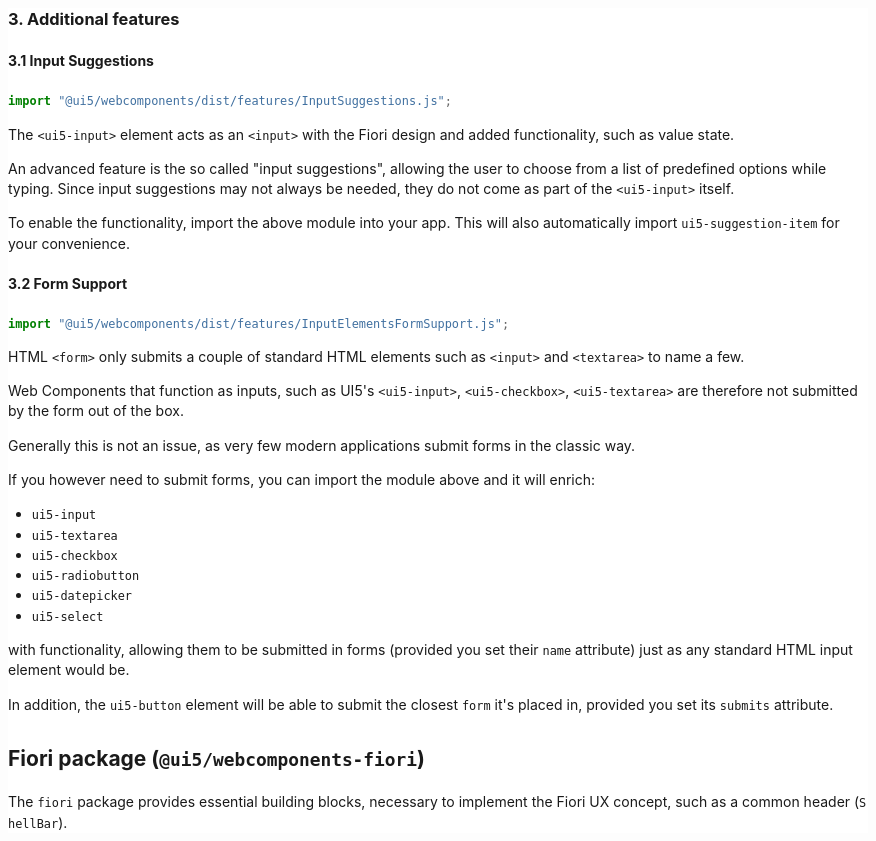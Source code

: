### 3. Additional features

<a name="inputsuggestions"></a>
#### 3.1 Input Suggestions

```js
import "@ui5/webcomponents/dist/features/InputSuggestions.js";
```

The ```<ui5-input>``` element acts as an ```<input>``` with the Fiori design and added functionality, such as value state.

An advanced feature is the so called "input suggestions", allowing the user to choose from a list of predefined options while typing.
Since input suggestions may not always be needed, they do not come as part of the ```<ui5-input>``` itself.

To enable the functionality, import the above module into your app. This will also automatically import `ui5-suggestion-item`
for your convenience.

<a name="formsupport"></a>
#### 3.2 Form Support

```js
import "@ui5/webcomponents/dist/features/InputElementsFormSupport.js";
```

HTML ```<form>``` only submits a couple of standard HTML elements such as ```<input>``` and ```<textarea>``` to name a few.

Web Components that function as inputs, such as UI5's ```<ui5-input>```, ```<ui5-checkbox>```, ```<ui5-textarea>``` are therefore
not submitted by the form out of the box.

Generally this is not an issue, as very few modern applications submit forms in the classic way.

If you however need to submit forms, you can import the module above and it will enrich:
- `ui5-input`
- `ui5-textarea`
- `ui5-checkbox`
- `ui5-radiobutton`
- `ui5-datepicker`
- `ui5-select`

with functionality, allowing them to be submitted in forms (provided you set their <code>name</code> attribute) just as
any standard HTML input element would be.

In addition, the `ui5-button` element will be able to submit the closest ```form``` it's placed in, provided you set its `submits` attribute.

<a name="fiori"></a>
## Fiori package (```@ui5/webcomponents-fiori```)

The `fiori` package provides essential building blocks, necessary to implement the Fiori UX concept, 
such as a common header (`ShellBar`).
